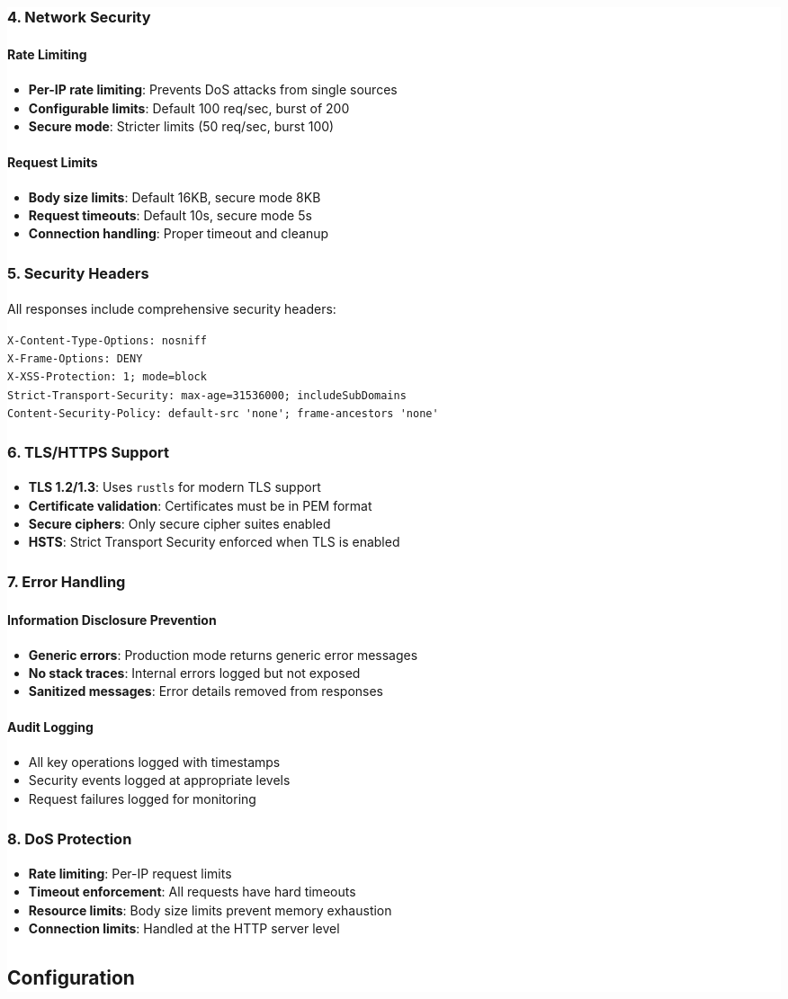 ### 4. Network Security

#### Rate Limiting
- **Per-IP rate limiting**: Prevents DoS attacks from single sources
- **Configurable limits**: Default 100 req/sec, burst of 200
- **Secure mode**: Stricter limits (50 req/sec, burst 100)

#### Request Limits
- **Body size limits**: Default 16KB, secure mode 8KB
- **Request timeouts**: Default 10s, secure mode 5s
- **Connection handling**: Proper timeout and cleanup

### 5. Security Headers

All responses include comprehensive security headers:

```http
X-Content-Type-Options: nosniff
X-Frame-Options: DENY
X-XSS-Protection: 1; mode=block
Strict-Transport-Security: max-age=31536000; includeSubDomains
Content-Security-Policy: default-src 'none'; frame-ancestors 'none'
```

### 6. TLS/HTTPS Support

- **TLS 1.2/1.3**: Uses `rustls` for modern TLS support
- **Certificate validation**: Certificates must be in PEM format
- **Secure ciphers**: Only secure cipher suites enabled
- **HSTS**: Strict Transport Security enforced when TLS is enabled

### 7. Error Handling

#### Information Disclosure Prevention
- **Generic errors**: Production mode returns generic error messages
- **No stack traces**: Internal errors logged but not exposed
- **Sanitized messages**: Error details removed from responses

#### Audit Logging
- All key operations logged with timestamps
- Security events logged at appropriate levels
- Request failures logged for monitoring

### 8. DoS Protection

- **Rate limiting**: Per-IP request limits
- **Timeout enforcement**: All requests have hard timeouts
- **Resource limits**: Body size limits prevent memory exhaustion
- **Connection limits**: Handled at the HTTP server level

## Configuration
